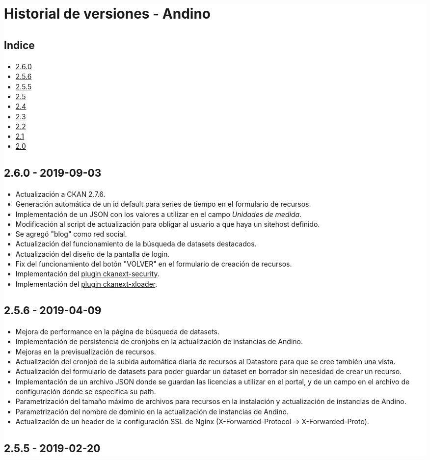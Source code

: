 # Historial de versiones - Andino

## Indice

- [2.6.0](#260---2019-09-03)
- [2.5.6](#256---2019-04-09)
- [2.5.5](#255---2019-02-20)
- [2.5](#25---actual)
- [2.4](#24---2018-06-14)
- [2.3](#23---2018-02-21)
- [2.2](#22---2018-01-09)
- [2.1](#21---2017-07-13)
- [2.0](#20---2017-07-03)


## 2.6.0 - 2019-09-03

* Actualización a CKAN 2.7.6.
* Generación automática de un id default para series de tiempo en el formulario de recursos.
* Implementación de un JSON con los valores a utilizar en el campo _Unidades de medida_.
* Modificación al script de actualización para obligar al usuario a que haya un sitehost definido.
* Se agregó "blog" como red social.
* Actualización del funcionamiento de la búsqueda de datasets destacados.
* Actualización del diseño de la pantalla de login.
* Fix del funcionamiento del botón "VOLVER" en el formulario de creación de recursos.
* Implementación del [plugin ckanext-security](https://github.com/data-govt-nz/ckanext-security).
* Implementación del [plugin ckanext-xloader](https://github.com/ckan/ckanext-xloader).


## 2.5.6 - 2019-04-09

* Mejora de performance en la página de búsqueda de datasets.
* Implementación de persistencia de cronjobs en la actualización de instancias de Andino.
* Mejoras en la previsualización de recursos. 
* Actualización del cronjob de la subida automática diaria de recursos al Datastore para que se cree también una vista.
* Actualización del formulario de datasets para poder guardar un dataset en borrador sin necesidad de crear un recurso.
* Implementación de un archivo JSON donde se guardan las licencias a utilizar en el portal, y de un campo en el archivo 
de configuración donde se especifica su path.
* Parametrización del tamaño máximo de archivos para recursos en la instalación y actualización de instancias de Andino.
* Parametrización del nombre de dominio en la actualización de instancias de Andino.
* Actualización de un header de la configuración SSL de Nginx (X-Forwarded-Protocol -> X-Forwarded-Proto).


## 2.5.5 - 2019-02-20
